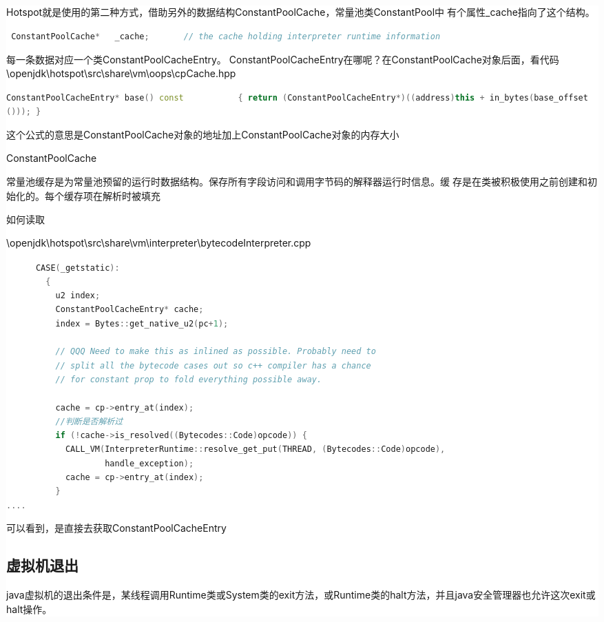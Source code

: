 Hotspot就是使⽤的第⼆种⽅式，借助另外的数据结构ConstantPoolCache，常量池类ConstantPool中 有个属性_cache指向了这个结构。

~~~CPP
 ConstantPoolCache*   _cache;       // the cache holding interpreter runtime information
~~~

每⼀条数据对应⼀个类ConstantPoolCacheEntry。 ConstantPoolCacheEntry在哪呢？在ConstantPoolCache对象后⾯，看代码 \openjdk\hotspot\src\share\vm\oops\cpCache.hpp

~~~cpp
ConstantPoolCacheEntry* base() const           { return (ConstantPoolCacheEntry*)((address)this + in_bytes(base_offset())); }
~~~

这个公式的意思是ConstantPoolCache对象的地址加上ConstantPoolCache对象的内存⼤⼩

ConstantPoolCache 

常量池缓存是为常量池预留的运⾏时数据结构。保存所有字段访问和调⽤字节码的解释器运⾏时信息。缓 存是在类被积极使⽤之前创建和初始化的。每个缓存项在解析时被填充

如何读取 

\openjdk\hotspot\src\share\vm\interpreter\bytecodeInterpreter.cpp

~~~cpp
      CASE(_getstatic):
        {
          u2 index;
          ConstantPoolCacheEntry* cache;
          index = Bytes::get_native_u2(pc+1);

          // QQQ Need to make this as inlined as possible. Probably need to
          // split all the bytecode cases out so c++ compiler has a chance
          // for constant prop to fold everything possible away.

          cache = cp->entry_at(index);
          //判断是否解析过
          if (!cache->is_resolved((Bytecodes::Code)opcode)) {
            CALL_VM(InterpreterRuntime::resolve_get_put(THREAD, (Bytecodes::Code)opcode),
                    handle_exception);
            cache = cp->entry_at(index);
          }
....
~~~

可以看到，是直接去获取ConstantPoolCacheEntry

## 虚拟机退出

java虚拟机的退出条件是，某线程调用Runtime类或System类的exit方法，或Runtime类的halt方法，并且java安全管理器也允许这次exit或halt操作。

